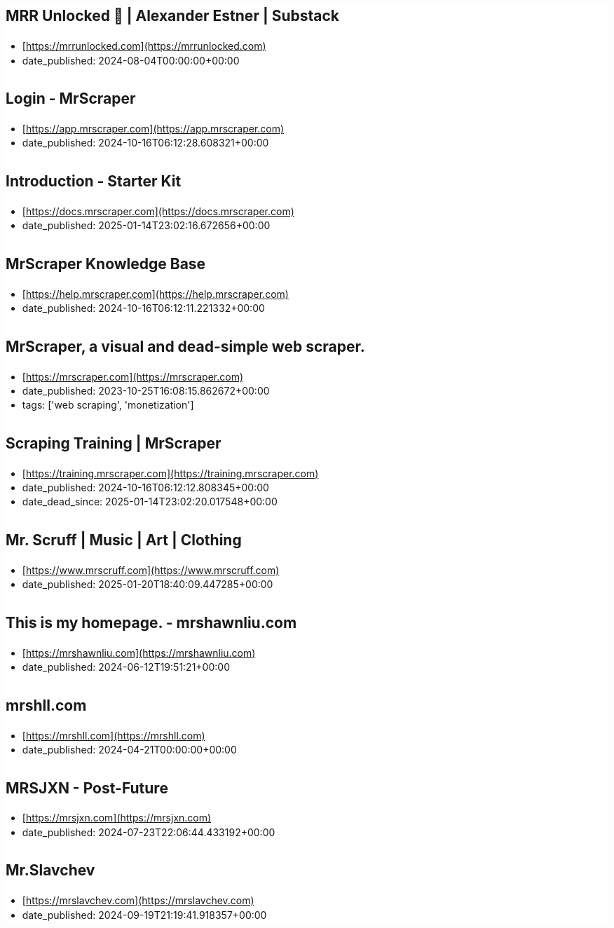  ## MRR Unlocked 🚀 | Alexander Estner | Substack
 - [https://mrrunlocked.com](https://mrrunlocked.com)
 - date_published: 2024-08-04T00:00:00+00:00

 ## Login -  MrScraper
 - [https://app.mrscraper.com](https://app.mrscraper.com)
 - date_published: 2024-10-16T06:12:28.608321+00:00

 ## Introduction - Starter Kit
 - [https://docs.mrscraper.com](https://docs.mrscraper.com)
 - date_published: 2025-01-14T23:02:16.672656+00:00

 ## MrScraper Knowledge Base
 - [https://help.mrscraper.com](https://help.mrscraper.com)
 - date_published: 2024-10-16T06:12:11.221332+00:00

 ## MrScraper, a visual and dead-simple web scraper.
 - [https://mrscraper.com](https://mrscraper.com)
 - date_published: 2023-10-25T16:08:15.862672+00:00
 - tags: ['web scraping', 'monetization']

 ## Scraping Training | MrScraper
 - [https://training.mrscraper.com](https://training.mrscraper.com)
 - date_published: 2024-10-16T06:12:12.808345+00:00
 - date_dead_since: 2025-01-14T23:02:20.017548+00:00

 ## Mr. Scruff | Music | Art | Clothing
 - [https://www.mrscruff.com](https://www.mrscruff.com)
 - date_published: 2025-01-20T18:40:09.447285+00:00

 ## This is my homepage. - mrshawnliu.com
 - [https://mrshawnliu.com](https://mrshawnliu.com)
 - date_published: 2024-06-12T19:51:21+00:00

 ## mrshll.com
 - [https://mrshll.com](https://mrshll.com)
 - date_published: 2024-04-21T00:00:00+00:00

 ## MRSJXN - Post-Future
 - [https://mrsjxn.com](https://mrsjxn.com)
 - date_published: 2024-07-23T22:06:44.433192+00:00

 ## Mr.Slavchev
 - [https://mrslavchev.com](https://mrslavchev.com)
 - date_published: 2024-09-19T21:19:41.918357+00:00
